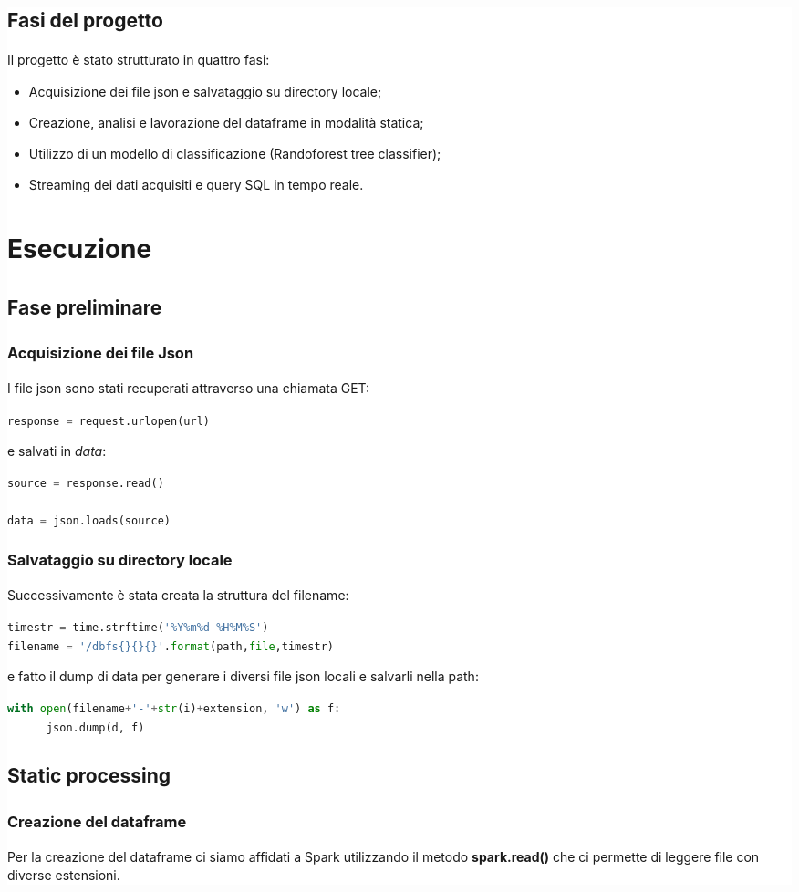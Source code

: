Fasi del progetto
-----------------

Il progetto è stato strutturato in quattro fasi:

- Acquisizione dei file json e salvataggio su directory locale;

- Creazione, analisi e lavorazione del dataframe in modalità statica;

- Utilizzo di un modello di classificazione (Randoforest tree
  classifier);

- Streaming dei dati acquisiti e query SQL in tempo reale.

Esecuzione
==========

Fase preliminare
----------------

### Acquisizione dei file Json

I file json sono stati recuperati attraverso una chiamata GET:

```python
response = request.urlopen(url)
```

e salvati in *data*:

```python
source = response.read()

data = json.loads(source)
```

### Salvataggio su directory locale

Successivamente è stata creata la struttura del filename:

```python
timestr = time.strftime('%Y%m%d-%H%M%S')
filename = '/dbfs{}{}{}'.format(path,file,timestr)
```

e fatto il dump di data per generare i diversi file json locali e
salvarli nella path:

```python
with open(filename+'-'+str(i)+extension, 'w') as f:
      json.dump(d, f)
```

Static processing
-----------------

### Creazione del dataframe

Per la creazione del dataframe ci siamo affidati a Spark utilizzando il metodo **spark.read()** che ci permette di leggere file con diverse estensioni.
